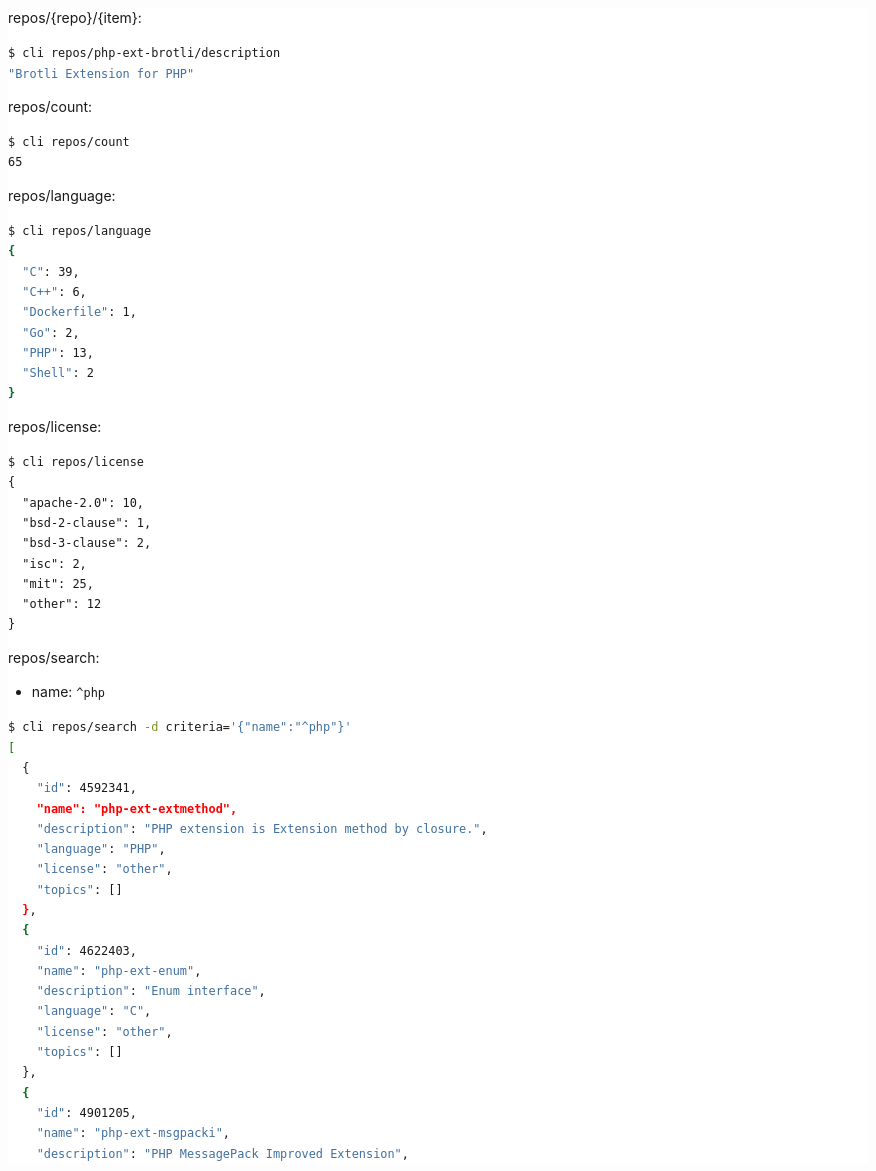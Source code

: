 repos/{repo}/{item}:

``` sh
$ cli repos/php-ext-brotli/description
"Brotli Extension for PHP"
```

repos/count:

``` sh
$ cli repos/count
65
```

repos/language:

``` sh
$ cli repos/language
{
  "C": 39,
  "C++": 6,
  "Dockerfile": 1,
  "Go": 2,
  "PHP": 13,
  "Shell": 2
}
```

repos/license:


```
$ cli repos/license
{
  "apache-2.0": 10,
  "bsd-2-clause": 1,
  "bsd-3-clause": 2,
  "isc": 2,
  "mit": 25,
  "other": 12
}
```

repos/search:

- name: `^php`

``` sh
$ cli repos/search -d criteria='{"name":"^php"}'
[
  {
    "id": 4592341,
    "name": "php-ext-extmethod",
    "description": "PHP extension is Extension method by closure.",
    "language": "PHP",
    "license": "other",
    "topics": []
  },
  {
    "id": 4622403,
    "name": "php-ext-enum",
    "description": "Enum interface",
    "language": "C",
    "license": "other",
    "topics": []
  },
  {
    "id": 4901205,
    "name": "php-ext-msgpacki",
    "description": "PHP MessagePack Improved Extension",
```